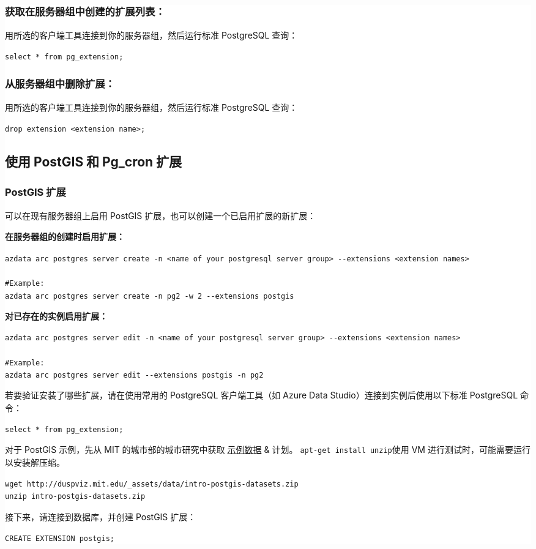 ### <a name="get-the-list-of-extension-created-in-your-server-group"></a>获取在服务器组中创建的扩展列表：
用所选的客户端工具连接到你的服务器组，然后运行标准 PostgreSQL 查询：
```console
select * from pg_extension;
```

### <a name="drop-an-extension-from-your-server-group"></a>从服务器组中删除扩展：
用所选的客户端工具连接到你的服务器组，然后运行标准 PostgreSQL 查询：
```console
drop extension <extension name>;
```

## <a name="use-the-postgis-and-the-pg_cron-extensions"></a>使用 PostGIS 和 Pg_cron 扩展

### <a name="the-postgis-extension"></a>PostGIS 扩展

可以在现有服务器组上启用 PostGIS 扩展，也可以创建一个已启用扩展的新扩展：

**在服务器组的创建时启用扩展：**
```console
azdata arc postgres server create -n <name of your postgresql server group> --extensions <extension names>

#Example:
azdata arc postgres server create -n pg2 -w 2 --extensions postgis
```

**对已存在的实例启用扩展：**
```console
azdata arc postgres server edit -n <name of your postgresql server group> --extensions <extension names>

#Example:
azdata arc postgres server edit --extensions postgis -n pg2
```

若要验证安装了哪些扩展，请在使用常用的 PostgreSQL 客户端工具（如 Azure Data Studio）连接到实例后使用以下标准 PostgreSQL 命令：
```console
select * from pg_extension;
```

对于 PostGIS 示例，先从 MIT 的城市部的城市研究中获取 [示例数据](http://duspviz.mit.edu/tutorials/intro-postgis/) & 计划。 `apt-get install unzip`使用 VM 进行测试时，可能需要运行以安装解压缩。

```console
wget http://duspviz.mit.edu/_assets/data/intro-postgis-datasets.zip
unzip intro-postgis-datasets.zip
```

接下来，请连接到数据库，并创建 PostGIS 扩展：

```console
CREATE EXTENSION postgis;
```
